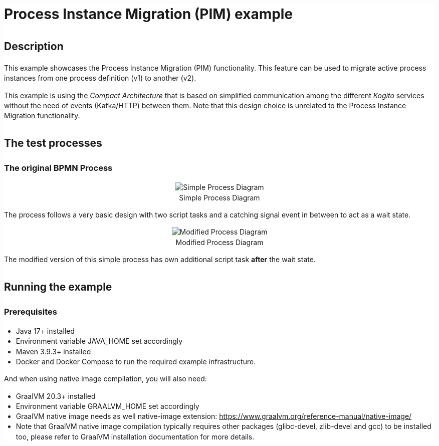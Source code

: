 # Process Instance Migration (PIM) example

## Description

This example showcases the Process Instance Migration (PIM) functionality. This feature can be used to migrate
active process instances from one process definition (v1) to another (v2).

This example is using the *Compact Architecture* that is based on simplified communication among the different
*Kogito* services without the need of events (Kafka/HTTP) between them. Note that this design choice is unrelated
to the Process Instance Migration functionality.

## The test processes

### The original BPMN Process

<div style="text-align:center">
   <figure>
      <img width=75%  src="docs/images/simple.png" alt="Simple Process Diagram">
      <figcaption>Simple Process Diagram</figcaption>
   </figure>
</div>

The process follows a very basic design with two script tasks and a catching signal event in between to act as a wait state.

<div style="text-align:center">
   <figure>
      <img width=75%  src="docs/images/modified.png" alt="Modified Process Diagram">
      <figcaption>Modified Process Diagram</figcaption>
   </figure>
</div>

The modified version of this simple process has own additional script task **after** the wait state.


## Running the example
### Prerequisites

* Java 17+ installed
* Environment variable JAVA_HOME set accordingly
* Maven 3.9.3+ installed
* Docker and Docker Compose to run the required example infrastructure.

And when using native image compilation, you will also need:
- GraalVM 20.3+ installed
- Environment variable GRAALVM_HOME set accordingly
- GraalVM native image needs as well native-image extension: https://www.graalvm.org/reference-manual/native-image/
- Note that GraalVM native image compilation typically requires other packages (glibc-devel, zlib-devel and gcc) to be installed too, please refer to GraalVM installation documentation for more details.
